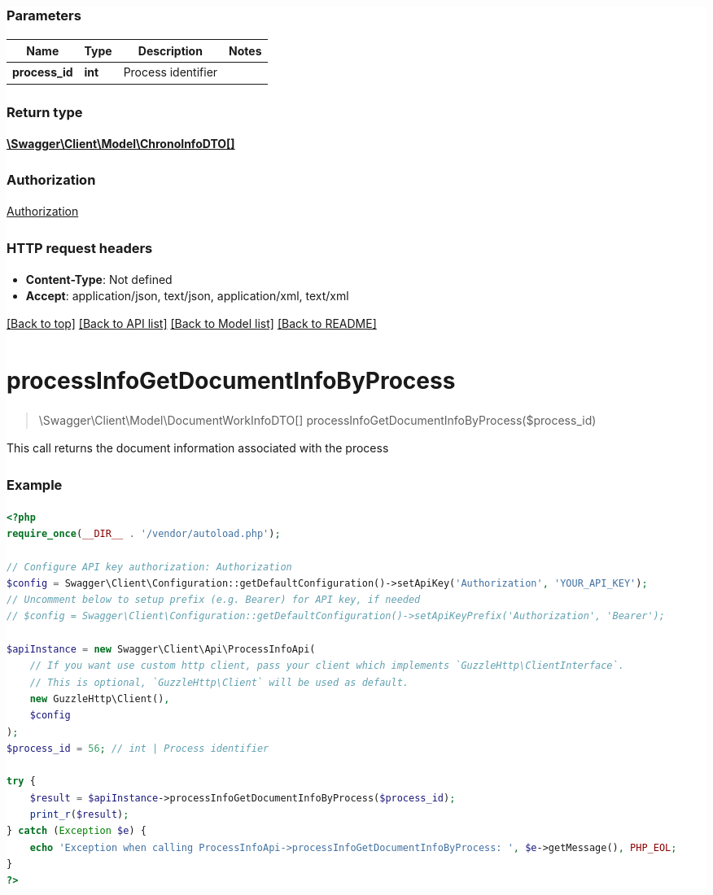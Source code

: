 ### Parameters

Name | Type | Description  | Notes
------------- | ------------- | ------------- | -------------
 **process_id** | **int**| Process identifier |

### Return type

[**\Swagger\Client\Model\ChronoInfoDTO[]**](../Model/ChronoInfoDTO.md)

### Authorization

[Authorization](../../README.md#Authorization)

### HTTP request headers

 - **Content-Type**: Not defined
 - **Accept**: application/json, text/json, application/xml, text/xml

[[Back to top]](#) [[Back to API list]](../../README.md#documentation-for-api-endpoints) [[Back to Model list]](../../README.md#documentation-for-models) [[Back to README]](../../README.md)

# **processInfoGetDocumentInfoByProcess**
> \Swagger\Client\Model\DocumentWorkInfoDTO[] processInfoGetDocumentInfoByProcess($process_id)

This call returns the document information associated with the process

### Example
```php
<?php
require_once(__DIR__ . '/vendor/autoload.php');

// Configure API key authorization: Authorization
$config = Swagger\Client\Configuration::getDefaultConfiguration()->setApiKey('Authorization', 'YOUR_API_KEY');
// Uncomment below to setup prefix (e.g. Bearer) for API key, if needed
// $config = Swagger\Client\Configuration::getDefaultConfiguration()->setApiKeyPrefix('Authorization', 'Bearer');

$apiInstance = new Swagger\Client\Api\ProcessInfoApi(
    // If you want use custom http client, pass your client which implements `GuzzleHttp\ClientInterface`.
    // This is optional, `GuzzleHttp\Client` will be used as default.
    new GuzzleHttp\Client(),
    $config
);
$process_id = 56; // int | Process identifier

try {
    $result = $apiInstance->processInfoGetDocumentInfoByProcess($process_id);
    print_r($result);
} catch (Exception $e) {
    echo 'Exception when calling ProcessInfoApi->processInfoGetDocumentInfoByProcess: ', $e->getMessage(), PHP_EOL;
}
?>
```
